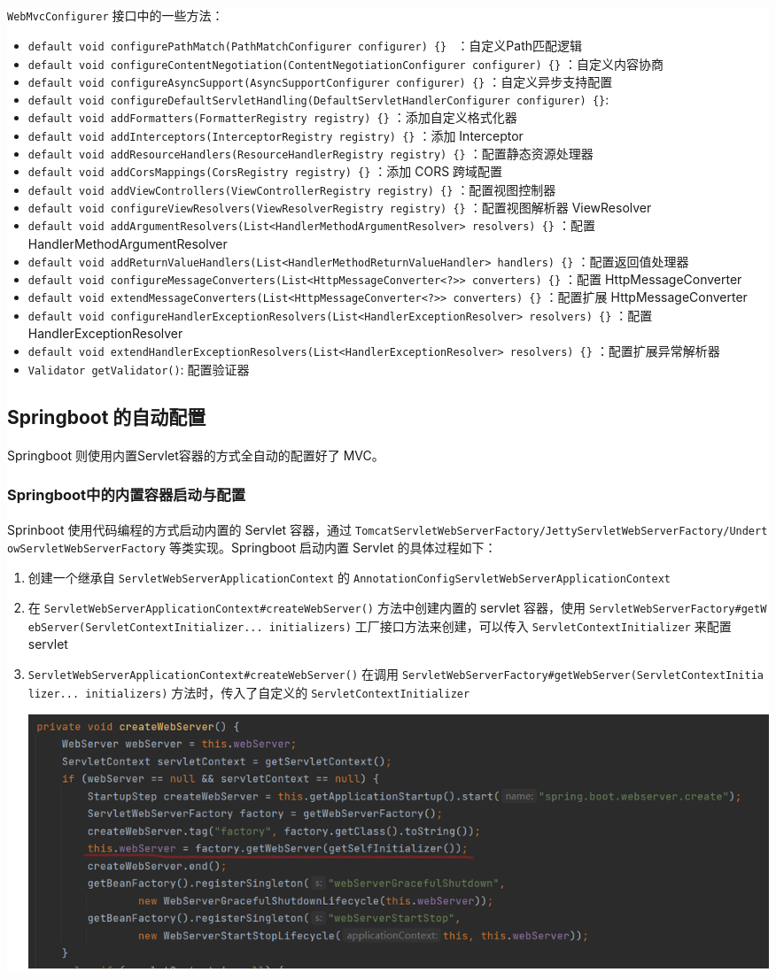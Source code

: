 `WebMvcConfigurer` 接口中的一些方法：

+ `default void configurePathMatch(PathMatchConfigurer configurer) {} ` ：自定义Path匹配逻辑
+ `default void configureContentNegotiation(ContentNegotiationConfigurer configurer) {}` ：自定义内容协商
+ `default void configureAsyncSupport(AsyncSupportConfigurer configurer) {}` ：自定义异步支持配置
+ `default void configureDefaultServletHandling(DefaultServletHandlerConfigurer configurer) {}`: 
+ `default void addFormatters(FormatterRegistry registry) {}` ：添加自定义格式化器
+ `default void addInterceptors(InterceptorRegistry registry) {}` ：添加 Interceptor
+ `default void addResourceHandlers(ResourceHandlerRegistry registry) {}` ：配置静态资源处理器
+ `default void addCorsMappings(CorsRegistry registry) {}` ：添加 CORS 跨域配置
+ `default void addViewControllers(ViewControllerRegistry registry) {}` ：配置视图控制器
+ `default void configureViewResolvers(ViewResolverRegistry registry) {}` ：配置视图解析器 ViewResolver 
+ `default void addArgumentResolvers(List<HandlerMethodArgumentResolver> resolvers) {}` ：配置HandlerMethodArgumentResolver
+ `default void addReturnValueHandlers(List<HandlerMethodReturnValueHandler> handlers) {}` ：配置返回值处理器
+ `default void configureMessageConverters(List<HttpMessageConverter<?>> converters) {}` ：配置 HttpMessageConverter
+ `default void extendMessageConverters(List<HttpMessageConverter<?>> converters) {}` ：配置扩展 HttpMessageConverter
+ `default void configureHandlerExceptionResolvers(List<HandlerExceptionResolver> resolvers) {}` ：配置 HandlerExceptionResolver
+ `default void extendHandlerExceptionResolvers(List<HandlerExceptionResolver> resolvers) {}` ：配置扩展异常解析器
+ `Validator getValidator()`: 配置验证器

## Springboot 的自动配置
Springboot 则使用内置Servlet容器的方式全自动的配置好了 MVC。  

### Springboot中的内置容器启动与配置
Sprinboot 使用代码编程的方式启动内置的 Servlet 容器，通过 `TomcatServletWebServerFactory/JettyServletWebServerFactory/UndertowServletWebServerFactory` 等类实现。Springboot 启动内置 Servlet 的具体过程如下：
1. 创建一个继承自 `ServletWebServerApplicationContext` 的 `AnnotationConfigServletWebServerApplicationContext` 
2. 在 `ServletWebServerApplicationContext#createWebServer()` 方法中创建内置的 servlet 容器，使用 `ServletWebServerFactory#getWebServer(ServletContextInitializer... initializers)` 工厂接口方法来创建，可以传入 `ServletContextInitializer` 来配置 servlet
3. `ServletWebServerApplicationContext#createWebServer()` 在调用 `ServletWebServerFactory#getWebServer(ServletContextInitializer... initializers)` 方法时，传入了自定义的 `ServletContextInitializer`  

    <img src="pics/springboot-embed.png" alt="" />
